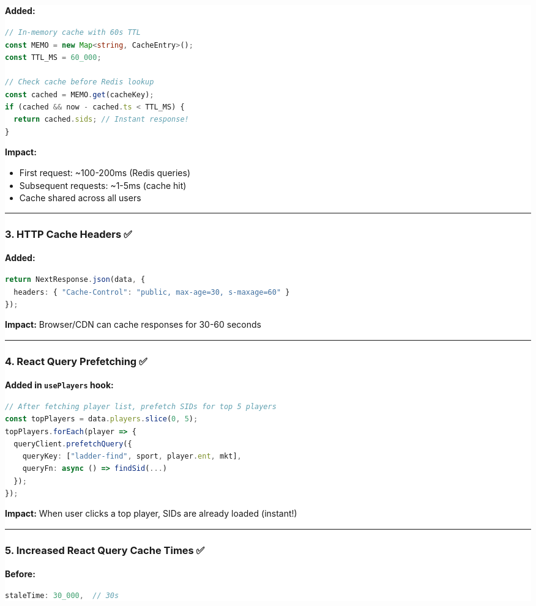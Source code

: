 **Added:**
```typescript
// In-memory cache with 60s TTL
const MEMO = new Map<string, CacheEntry>();
const TTL_MS = 60_000;

// Check cache before Redis lookup
const cached = MEMO.get(cacheKey);
if (cached && now - cached.ts < TTL_MS) {
  return cached.sids; // Instant response!
}
```

**Impact:** 
- First request: ~100-200ms (Redis queries)
- Subsequent requests: ~1-5ms (cache hit)
- Cache shared across all users

---

### 3. HTTP Cache Headers ✅

**Added:**
```typescript
return NextResponse.json(data, {
  headers: { "Cache-Control": "public, max-age=30, s-maxage=60" }
});
```

**Impact:** Browser/CDN can cache responses for 30-60 seconds

---

### 4. React Query Prefetching ✅

**Added in `usePlayers` hook:**
```typescript
// After fetching player list, prefetch SIDs for top 5 players
const topPlayers = data.players.slice(0, 5);
topPlayers.forEach(player => {
  queryClient.prefetchQuery({
    queryKey: ["ladder-find", sport, player.ent, mkt],
    queryFn: async () => findSid(...)
  });
});
```

**Impact:** When user clicks a top player, SIDs are already loaded (instant!)

---

### 5. Increased React Query Cache Times ✅

**Before:**
```typescript
staleTime: 30_000,  // 30s
```
